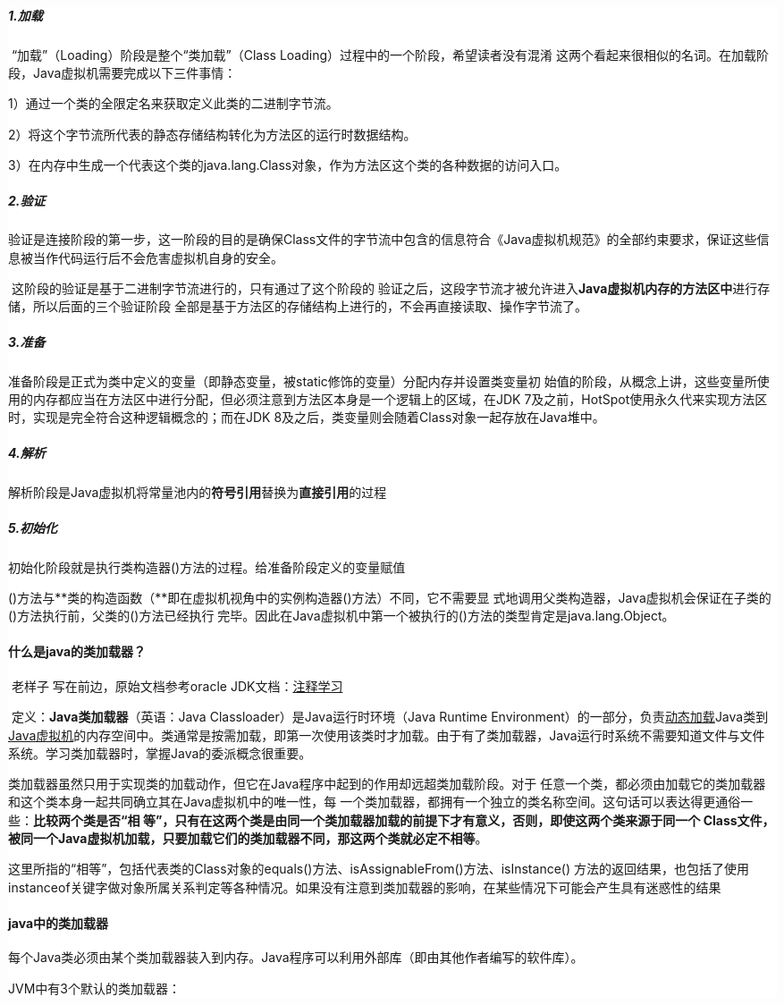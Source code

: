 ##### 1.加载

​		“加载”（Loading）阶段是整个“类加载”（Class Loading）过程中的一个阶段，希望读者没有混淆 这两个看起来很相似的名词。在加载阶段，Java虚拟机需要完成以下三件事情： 

1）通过一个类的全限定名来获取定义此类的二进制字节流。 

2）将这个字节流所代表的静态存储结构转化为方法区的运行时数据结构。 

3）在内存中生成一个代表这个类的java.lang.Class对象，作为方法区这个类的各种数据的访问入口。

##### 2.验证

​	验证是连接阶段的第一步，这一阶段的目的是确保Class文件的字节流中包含的信息符合《Java虚拟机规范》的全部约束要求，保证这些信息被当作代码运行后不会危害虚拟机自身的安全。

​	这阶段的验证是基于二进制字节流进行的，只有通过了这个阶段的 验证之后，这段字节流才被允许进入**Java虚拟机内存的方法区中**进行存储，所以后面的三个验证阶段 全部是基于方法区的存储结构上进行的，不会再直接读取、操作字节流了。

##### 3.准备

​	准备阶段是正式为类中定义的变量（即静态变量，被static修饰的变量）分配内存并设置类变量初 始值的阶段，从概念上讲，这些变量所使用的内存都应当在方法区中进行分配，但必须注意到方法区本身是一个逻辑上的区域，在JDK 7及之前，HotSpot使用永久代来实现方法区时，实现是完全符合这种逻辑概念的；而在JDK 8及之后，类变量则会随着Class对象一起存放在Java堆中。

##### 4.解析

​	解析阶段是Java虚拟机将常量池内的**符号引用**替换为**直接引用**的过程

##### 5.初始化

​	初始化阶段就是执行类构造器<clinit>()方法的过程。给准备阶段定义的变量赋值

<clinit>()方法与**类的构造函数（**即在虚拟机视角中的实例构造器<init>()方法）不同，它不需要显 式地调用父类构造器，Java虚拟机会保证在子类的<clinit>()方法执行前，父类的<clinit>()方法已经执行 完毕。因此在Java虚拟机中第一个被执行的<clinit>()方法的类型肯定是java.lang.Object。 



#### 什么是java的类加载器？

​		老样子 写在前边，原始文档参考oracle JDK文档：[注释学习](https://docs.oracle.com/javase/tutorial/java/annotations/index.html)

​        定义：**Java类加载器**（英语：Java Classloader）是Java运行时环境（Java Runtime Environment）的一部分，负责[动态加载](https://baike.baidu.com/item/动态加载)Java类到[Java虚拟机](https://baike.baidu.com/item/Java虚拟机)的内存空间中。类通常是按需加载，即第一次使用该类时才加载。由于有了类加载器，Java运行时系统不需要知道文件与文件系统。学习类加载器时，掌握Java的委派概念很重要。



​		类加载器虽然只用于实现类的加载动作，但它在Java程序中起到的作用却远超类加载阶段。对于 任意一个类，都必须由加载它的类加载器和这个类本身一起共同确立其在Java虚拟机中的唯一性，每 一个类加载器，都拥有一个独立的类名称空间。这句话可以表达得更通俗一些：**比较两个类是否“相 等”，只有在这两个类是由同一个类加载器加载的前提下才有意义，否则，即使这两个类来源于同一个 Class文件，被同一个Java虚拟机加载，只要加载它们的类加载器不同，那这两个类就必定不相等**。



​	   这里所指的“相等”，包括代表类的Class对象的equals()方法、isAssignableFrom()方法、isInstance() 方法的返回结果，也包括了使用instanceof关键字做对象所属关系判定等各种情况。如果没有注意到类加载器的影响，在某些情况下可能会产生具有迷惑性的结果



#### java中的类加载器

每个Java类必须由某个类加载器装入到内存。Java程序可以利用外部库（即由其他作者编写的软件库）。

JVM中有3个默认的类加载器：
